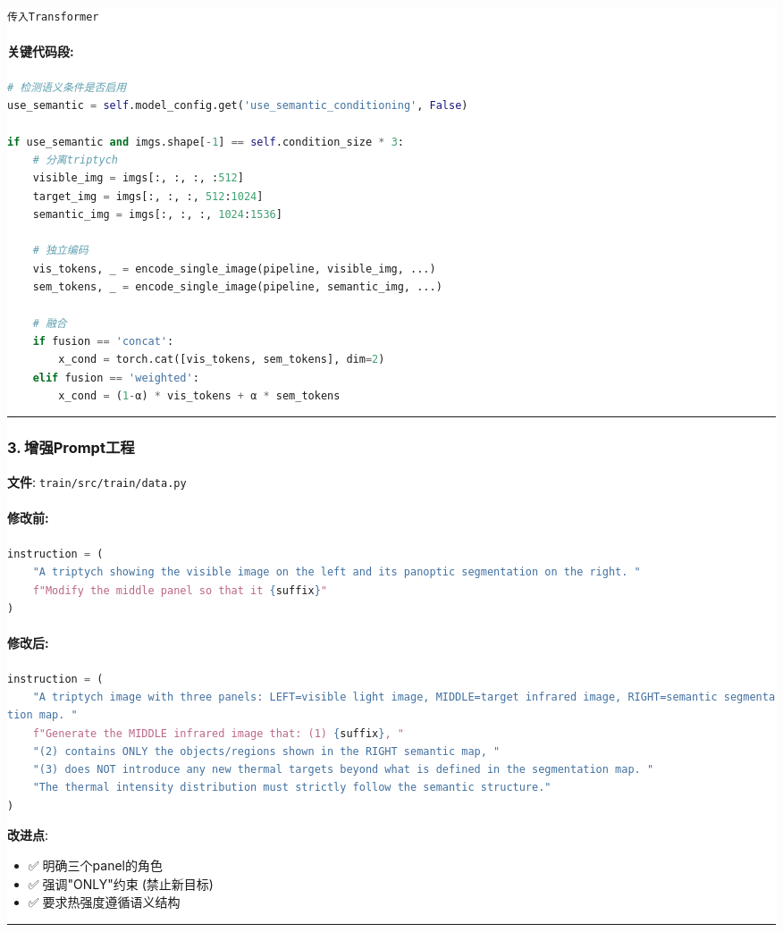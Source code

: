 ```
传入Transformer
```

#### 关键代码段:

```python
# 检测语义条件是否启用
use_semantic = self.model_config.get('use_semantic_conditioning', False)

if use_semantic and imgs.shape[-1] == self.condition_size * 3:
    # 分离triptych
    visible_img = imgs[:, :, :, :512]
    target_img = imgs[:, :, :, 512:1024]
    semantic_img = imgs[:, :, :, 1024:1536]

    # 独立编码
    vis_tokens, _ = encode_single_image(pipeline, visible_img, ...)
    sem_tokens, _ = encode_single_image(pipeline, semantic_img, ...)

    # 融合
    if fusion == 'concat':
        x_cond = torch.cat([vis_tokens, sem_tokens], dim=2)
    elif fusion == 'weighted':
        x_cond = (1-α) * vis_tokens + α * sem_tokens
```

---

### 3. 增强Prompt工程
**文件**: `train/src/train/data.py`

#### 修改前:
```python
instruction = (
    "A triptych showing the visible image on the left and its panoptic segmentation on the right. "
    f"Modify the middle panel so that it {suffix}"
)
```

#### 修改后:
```python
instruction = (
    "A triptych image with three panels: LEFT=visible light image, MIDDLE=target infrared image, RIGHT=semantic segmentation map. "
    f"Generate the MIDDLE infrared image that: (1) {suffix}, "
    "(2) contains ONLY the objects/regions shown in the RIGHT semantic map, "
    "(3) does NOT introduce any new thermal targets beyond what is defined in the segmentation map. "
    "The thermal intensity distribution must strictly follow the semantic structure."
)
```

**改进点**:
- ✅ 明确三个panel的角色
- ✅ 强调"ONLY"约束 (禁止新目标)
- ✅ 要求热强度遵循语义结构

---